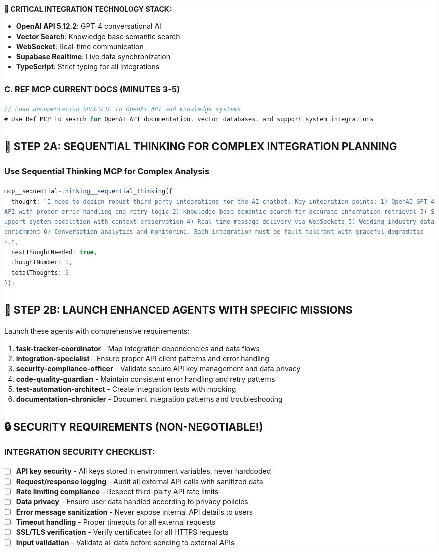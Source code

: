 **🚨 CRITICAL INTEGRATION TECHNOLOGY STACK:**
- **OpenAI API 5.12.2**: GPT-4 conversational AI
- **Vector Search**: Knowledge base semantic search
- **WebSocket**: Real-time communication
- **Supabase Realtime**: Live data synchronization
- **TypeScript**: Strict typing for all integrations

### C. REF MCP CURRENT DOCS (MINUTES 3-5)
```typescript
// Load documentation SPECIFIC to OpenAI API and knowledge systems
# Use Ref MCP to search for OpenAI API documentation, vector databases, and support system integrations
```

## 🧠 STEP 2A: SEQUENTIAL THINKING FOR COMPLEX INTEGRATION PLANNING

### Use Sequential Thinking MCP for Complex Analysis
```typescript
mcp__sequential-thinking__sequential_thinking({
  thought: "I need to design robust third-party integrations for the AI chatbot. Key integration points: 1) OpenAI GPT-4 API with proper error handling and retry logic 2) Knowledge base semantic search for accurate information retrieval 3) Support system escalation with context preservation 4) Real-time message delivery via WebSockets 5) Wedding industry data enrichment 6) Conversation analytics and monitoring. Each integration must be fault-tolerant with graceful degradation.",
  nextThoughtNeeded: true,
  thoughtNumber: 1,
  totalThoughts: 5
});
```

## 🚀 STEP 2B: LAUNCH ENHANCED AGENTS WITH SPECIFIC MISSIONS

Launch these agents with comprehensive requirements:

1. **task-tracker-coordinator** - Map integration dependencies and data flows
2. **integration-specialist** - Ensure proper API client patterns and error handling
3. **security-compliance-officer** - Validate secure API key management and data privacy
4. **code-quality-guardian** - Maintain consistent error handling and retry patterns
5. **test-automation-architect** - Create integration tests with mocking
6. **documentation-chronicler** - Document integration patterns and troubleshooting

## 🔒 SECURITY REQUIREMENTS (NON-NEGOTIABLE!)

### INTEGRATION SECURITY CHECKLIST:
- [ ] **API key security** - All keys stored in environment variables, never hardcoded
- [ ] **Request/response logging** - Audit all external API calls with sanitized data
- [ ] **Rate limiting compliance** - Respect third-party API rate limits
- [ ] **Data privacy** - Ensure user data handled according to privacy policies
- [ ] **Error message sanitization** - Never expose internal API details to users
- [ ] **Timeout handling** - Proper timeouts for all external requests
- [ ] **SSL/TLS verification** - Verify certificates for all HTTPS requests
- [ ] **Input validation** - Validate all data before sending to external APIs
